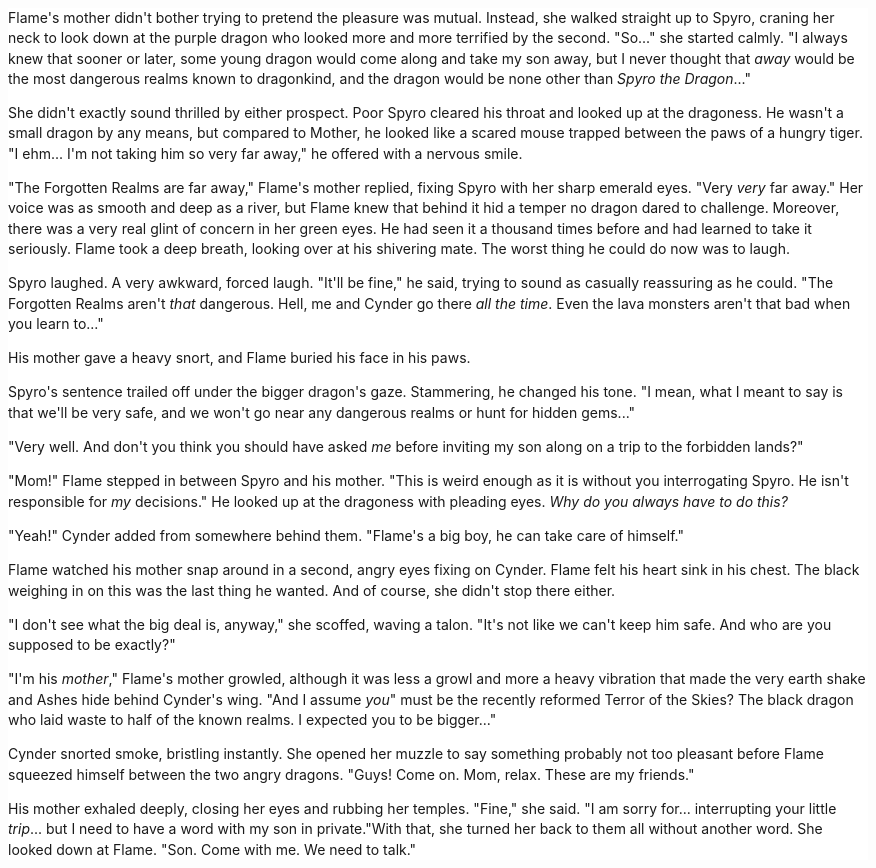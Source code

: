 Flame's mother didn't bother trying to pretend the pleasure was mutual. Instead, she walked straight up to Spyro, craning her neck to look down at the purple dragon who looked more and more terrified by the second. "So..." she started calmly. "I always knew that sooner or later, some young dragon would come along and take my son away, but I never thought that *away* would be the most dangerous realms known to dragonkind, and the dragon would be none other than *Spyro the Dragon*..." 

She didn't exactly sound thrilled by either prospect. Poor Spyro cleared his throat and looked up at the dragoness. He wasn't a small dragon by any means, but compared to Mother, he looked like a scared mouse trapped between the paws of a hungry tiger. "I ehm... I'm not taking him so very far away," he offered with a nervous smile. 

"The Forgotten Realms are far away," Flame's mother replied, fixing Spyro with her sharp emerald eyes. "Very *very* far away." Her voice was as smooth and deep as a river, but Flame knew that behind it hid a temper no dragon dared to challenge. Moreover, there was a very real glint of concern in her green eyes. He had seen it a thousand times before and had learned to take it seriously. Flame took a deep breath, looking over at his shivering mate. The worst thing he could do now was to laugh. 

Spyro laughed. A very awkward, forced laugh. "It'll be fine," he said, trying to sound as casually reassuring as he could. "The Forgotten Realms aren't *that* dangerous. Hell, me and Cynder go there *all the time*. Even the lava monsters aren't that bad when you learn to..."

His mother gave a heavy snort, and Flame buried his face in his paws. 

Spyro's sentence trailed off under the bigger dragon's gaze. Stammering, he changed his tone. "I mean, what I meant to say is that we'll be very safe, and we won't go near any dangerous realms or hunt for hidden gems..." 

"Very well. And don't you think you should have asked *me* before inviting my son along on a trip to the forbidden lands?" 

"Mom!" Flame stepped in between Spyro and his mother. "This is weird enough as it is without you interrogating Spyro. He isn't responsible for *my* decisions." He looked up at the dragoness with pleading eyes. *Why do you always have to do this?*

"Yeah!" Cynder added from somewhere behind them. "Flame's a big boy, he can take care of himself." 

Flame watched his mother snap around in a second, angry eyes fixing on Cynder. Flame felt his heart sink in his chest. The black weighing in on this was the last thing he wanted. And of course, she didn't stop there either. 

"I don't see what the big deal is, anyway," she scoffed, waving a talon. "It's not like we can't keep him safe. And who are you supposed to be exactly?"

"I'm his *mother*," Flame's mother growled, although it was less a growl and more a heavy vibration that made the very earth shake and Ashes hide behind Cynder's wing. "And I assume *you*" must be the recently reformed Terror of the Skies? The black dragon who laid waste to half of the known realms. I expected you to be bigger..." 

Cynder snorted smoke, bristling instantly. She opened her muzzle to say something probably not too pleasant before Flame squeezed himself between the two angry dragons. "Guys! Come on. Mom, relax. These are my friends." 

His mother exhaled deeply, closing her eyes and rubbing her temples. "Fine," she said. "I am sorry for... interrupting your little *trip*... but I need to have a word with my son in private."With that, she turned her back to them all without another word. She looked down at Flame. "Son. Come with me. We need to talk." 
